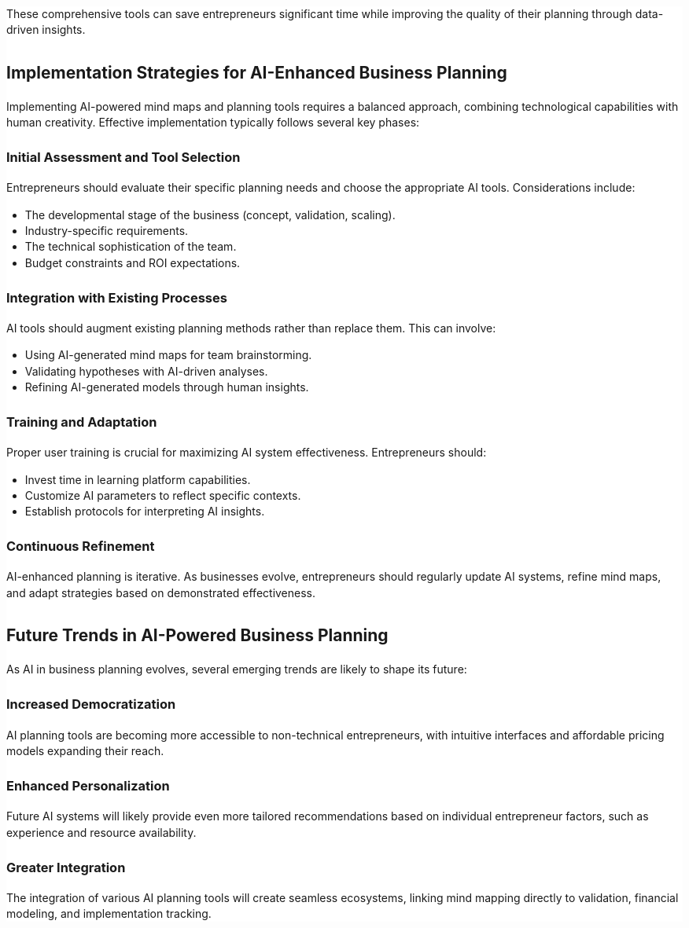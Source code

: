 These comprehensive tools can save entrepreneurs significant time while improving the quality of their planning through data-driven insights.

## Implementation Strategies for AI-Enhanced Business Planning
Implementing AI-powered mind maps and planning tools requires a balanced approach, combining technological capabilities with human creativity. Effective implementation typically follows several key phases:

### Initial Assessment and Tool Selection
Entrepreneurs should evaluate their specific planning needs and choose the appropriate AI tools. Considerations include:
- The developmental stage of the business (concept, validation, scaling).
- Industry-specific requirements.
- The technical sophistication of the team.
- Budget constraints and ROI expectations.

### Integration with Existing Processes
AI tools should augment existing planning methods rather than replace them. This can involve:
- Using AI-generated mind maps for team brainstorming.
- Validating hypotheses with AI-driven analyses.
- Refining AI-generated models through human insights.

### Training and Adaptation
Proper user training is crucial for maximizing AI system effectiveness. Entrepreneurs should:
- Invest time in learning platform capabilities.
- Customize AI parameters to reflect specific contexts.
- Establish protocols for interpreting AI insights.

### Continuous Refinement
AI-enhanced planning is iterative. As businesses evolve, entrepreneurs should regularly update AI systems, refine mind maps, and adapt strategies based on demonstrated effectiveness.

## Future Trends in AI-Powered Business Planning
As AI in business planning evolves, several emerging trends are likely to shape its future:

### Increased Democratization
AI planning tools are becoming more accessible to non-technical entrepreneurs, with intuitive interfaces and affordable pricing models expanding their reach.

### Enhanced Personalization
Future AI systems will likely provide even more tailored recommendations based on individual entrepreneur factors, such as experience and resource availability.

### Greater Integration
The integration of various AI planning tools will create seamless ecosystems, linking mind mapping directly to validation, financial modeling, and implementation tracking.
